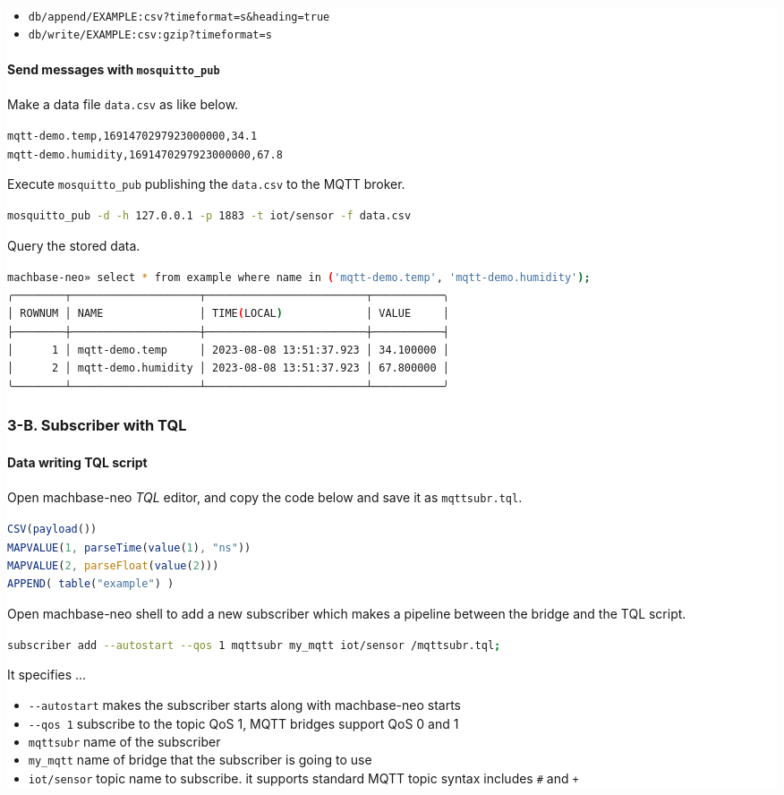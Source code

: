 - `db/append/EXAMPLE:csv?timeformat=s&heading=true`
- `db/write/EXAMPLE:csv:gzip?timeformat=s`

#### Send messages with `mosquitto_pub`

Make a data file `data.csv` as like below.

```csv
mqtt-demo.temp,1691470297923000000,34.1
mqtt-demo.humidity,1691470297923000000,67.8
``` 

Execute `mosquitto_pub` publishing the `data.csv` to the MQTT broker.

```sh
mosquitto_pub -d -h 127.0.0.1 -p 1883 -t iot/sensor -f data.csv
```

Query the stored data.

```sh
machbase-neo» select * from example where name in ('mqtt-demo.temp', 'mqtt-demo.humidity');
╭────────┬────────────────────┬─────────────────────────┬───────────╮
│ ROWNUM │ NAME               │ TIME(LOCAL)             │ VALUE     │
├────────┼────────────────────┼─────────────────────────┼───────────┤
│      1 │ mqtt-demo.temp     │ 2023-08-08 13:51:37.923 │ 34.100000 │
│      2 │ mqtt-demo.humidity │ 2023-08-08 13:51:37.923 │ 67.800000 │
╰────────┴────────────────────┴─────────────────────────┴───────────╯
```


### 3-B. Subscriber with TQL

#### Data writing TQL script

Open machbase-neo *TQL* editor, and copy the code below and save it as `mqttsubr.tql`.

```js {linenos=table,hl_lines=[1,4]}
CSV(payload())
MAPVALUE(1, parseTime(value(1), "ns"))
MAPVALUE(2, parseFloat(value(2)))
APPEND( table("example") )
```

Open machbase-neo shell to add a new subscriber which makes a pipeline between the bridge and the TQL script.

```sh
subscriber add --autostart --qos 1 mqttsubr my_mqtt iot/sensor /mqttsubr.tql;
```

It specifies ...
- `--autostart` makes the subscriber starts along with machbase-neo starts
- `--qos 1` subscribe to the topic QoS 1, MQTT bridges support QoS 0 and 1
- `mqttsubr` name of the subscriber
- `my_mqtt` name of bridge that the subscriber is going to use
- `iot/sensor` topic name to subscribe. it supports standard MQTT topic syntax includes `#` and `+`

